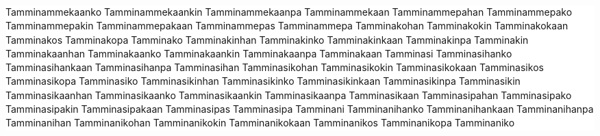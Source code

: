 Tamminammekaanko
Tamminammekaankin
Tamminammekaanpa
Tamminammekaan
Tamminammepahan
Tamminammepako
Tamminammepakin
Tamminammepakaan
Tamminammepas
Tamminammepa
Tamminakohan
Tamminakokin
Tamminakokaan
Tamminakos
Tamminakopa
Tamminako
Tamminakinhan
Tamminakinko
Tamminakinkaan
Tamminakinpa
Tamminakin
Tamminakaanhan
Tamminakaanko
Tamminakaankin
Tamminakaanpa
Tamminakaan
Tamminasi
Tamminasihanko
Tamminasihankaan
Tamminasihanpa
Tamminasihan
Tamminasikohan
Tamminasikokin
Tamminasikokaan
Tamminasikos
Tamminasikopa
Tamminasiko
Tamminasikinhan
Tamminasikinko
Tamminasikinkaan
Tamminasikinpa
Tamminasikin
Tamminasikaanhan
Tamminasikaanko
Tamminasikaankin
Tamminasikaanpa
Tamminasikaan
Tamminasipahan
Tamminasipako
Tamminasipakin
Tamminasipakaan
Tamminasipas
Tamminasipa
Tamminani
Tamminanihanko
Tamminanihankaan
Tamminanihanpa
Tamminanihan
Tamminanikohan
Tamminanikokin
Tamminanikokaan
Tamminanikos
Tamminanikopa
Tamminaniko